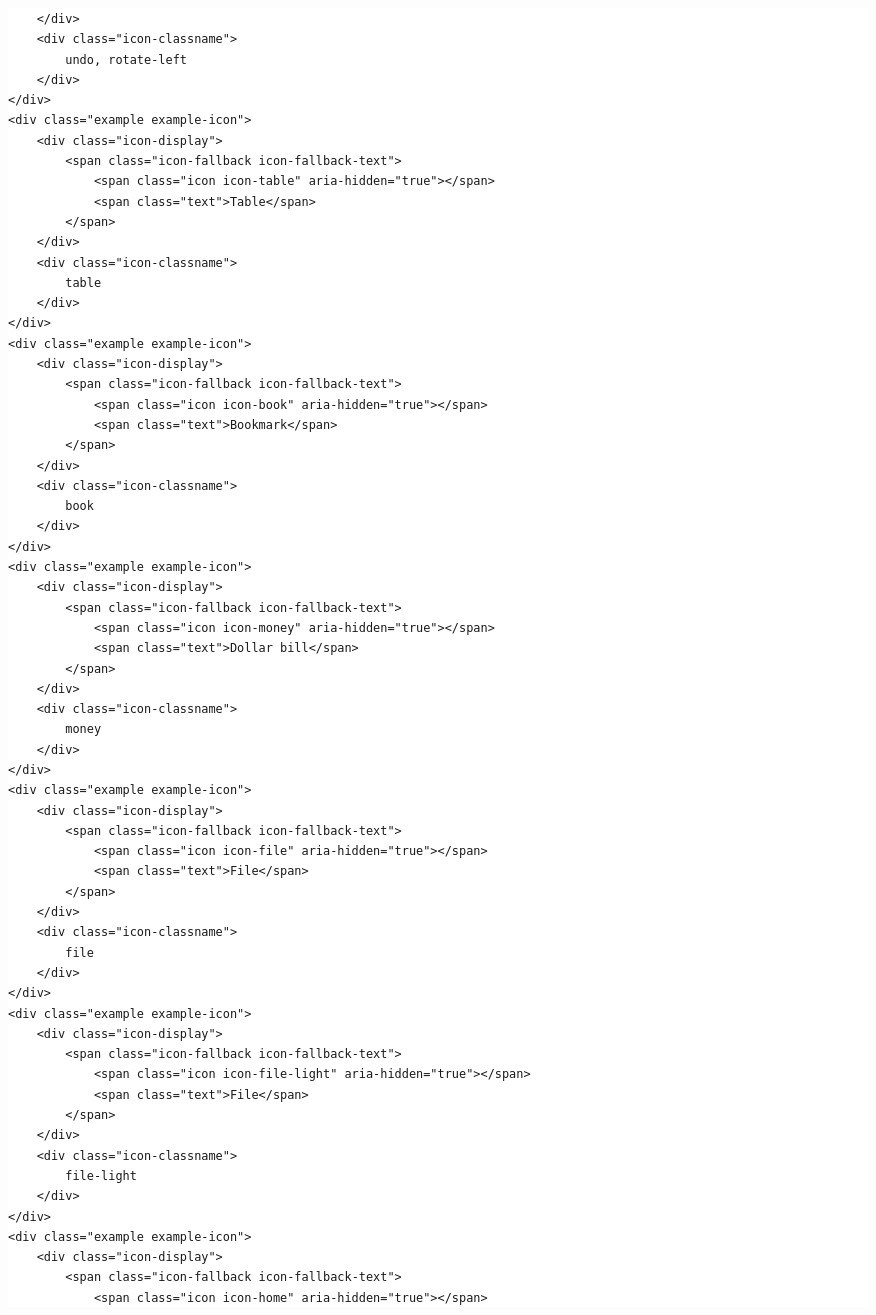         </div>
        <div class="icon-classname">
            undo, rotate-left
        </div>
    </div>
    <div class="example example-icon">
        <div class="icon-display">
            <span class="icon-fallback icon-fallback-text">
                <span class="icon icon-table" aria-hidden="true"></span>
                <span class="text">Table</span>
            </span>
        </div>
        <div class="icon-classname">
            table
        </div>
    </div>
    <div class="example example-icon">
        <div class="icon-display">
            <span class="icon-fallback icon-fallback-text">
                <span class="icon icon-book" aria-hidden="true"></span>
                <span class="text">Bookmark</span>
            </span>
        </div>
        <div class="icon-classname">
            book
        </div>
    </div>
    <div class="example example-icon">
        <div class="icon-display">
            <span class="icon-fallback icon-fallback-text">
                <span class="icon icon-money" aria-hidden="true"></span>
                <span class="text">Dollar bill</span>
            </span>
        </div>
        <div class="icon-classname">
            money
        </div>
    </div>
    <div class="example example-icon">
        <div class="icon-display">
            <span class="icon-fallback icon-fallback-text">
                <span class="icon icon-file" aria-hidden="true"></span>
                <span class="text">File</span>
            </span>
        </div>
        <div class="icon-classname">
            file
        </div>
    </div>
    <div class="example example-icon">
        <div class="icon-display">
            <span class="icon-fallback icon-fallback-text">
                <span class="icon icon-file-light" aria-hidden="true"></span>
                <span class="text">File</span>
            </span>
        </div>
        <div class="icon-classname">
            file-light
        </div>
    </div>
    <div class="example example-icon">
        <div class="icon-display">
            <span class="icon-fallback icon-fallback-text">
                <span class="icon icon-home" aria-hidden="true"></span>